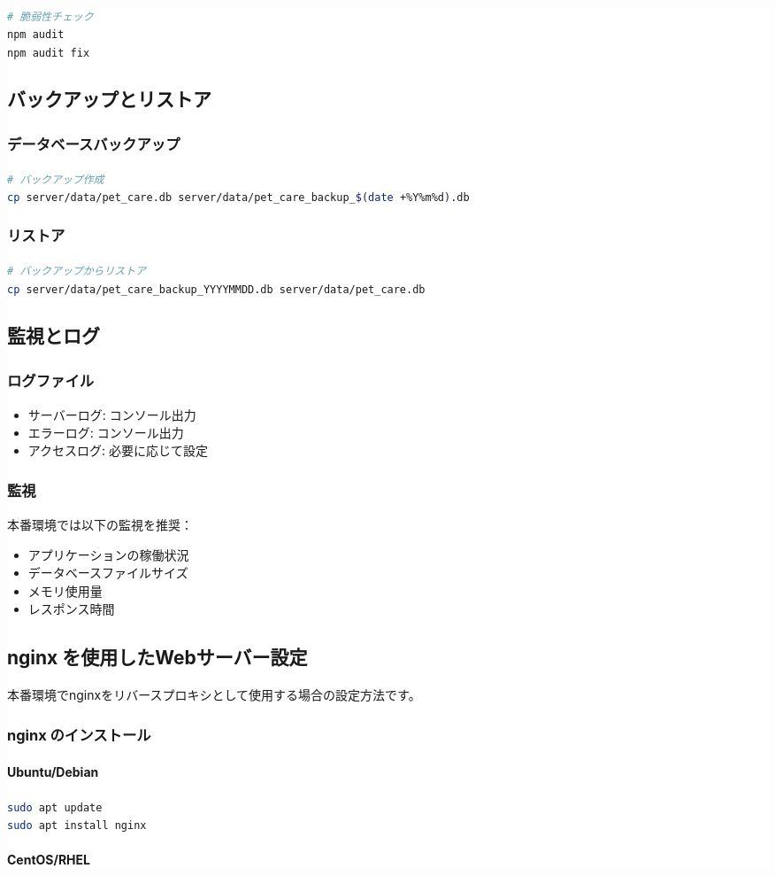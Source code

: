 ```bash
# 脆弱性チェック
npm audit
npm audit fix
```

## バックアップとリストア

### データベースバックアップ

```bash
# バックアップ作成
cp server/data/pet_care.db server/data/pet_care_backup_$(date +%Y%m%d).db
```

### リストア

```bash
# バックアップからリストア
cp server/data/pet_care_backup_YYYYMMDD.db server/data/pet_care.db
```

## 監視とログ

### ログファイル

- サーバーログ: コンソール出力
- エラーログ: コンソール出力
- アクセスログ: 必要に応じて設定

### 監視

本番環境では以下の監視を推奨：

- アプリケーションの稼働状況
- データベースファイルサイズ
- メモリ使用量
- レスポンス時間

## nginx を使用したWebサーバー設定

本番環境でnginxをリバースプロキシとして使用する場合の設定方法です。

### nginx のインストール

#### Ubuntu/Debian

```bash
sudo apt update
sudo apt install nginx
```

#### CentOS/RHEL
